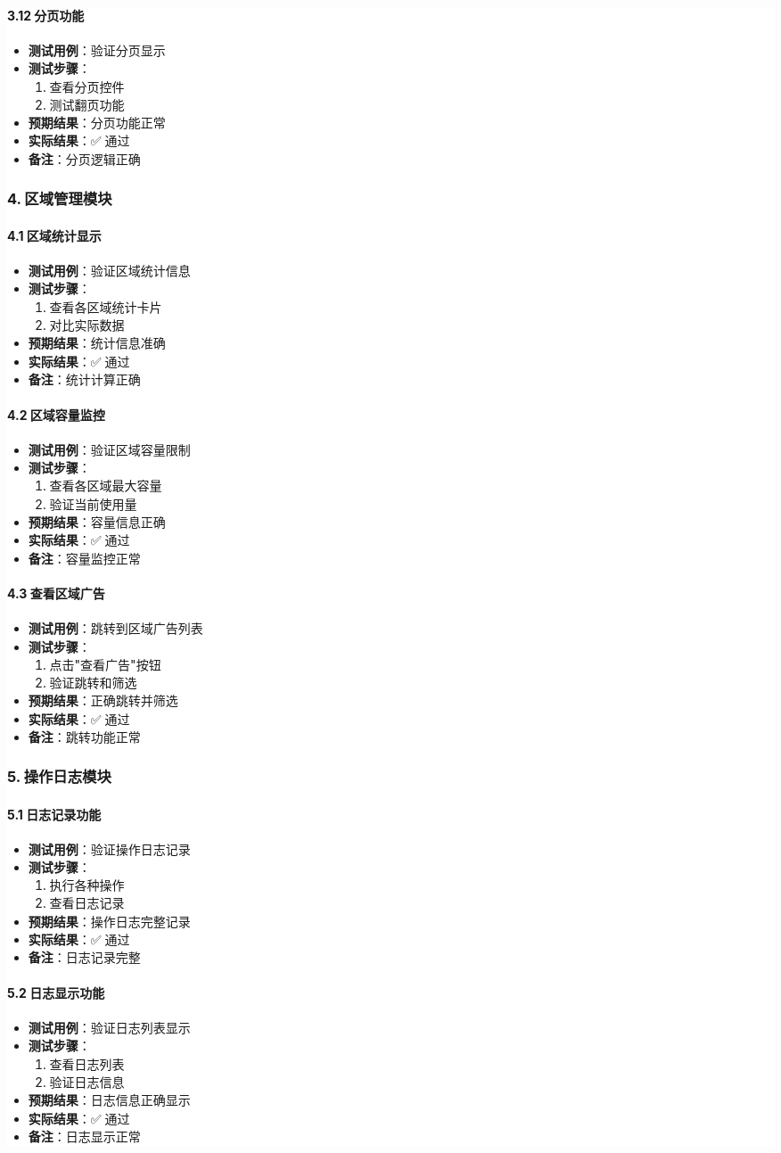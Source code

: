 #### 3.12 分页功能
- **测试用例**：验证分页显示
- **测试步骤**：
  1. 查看分页控件
  2. 测试翻页功能
- **预期结果**：分页功能正常
- **实际结果**：✅ 通过
- **备注**：分页逻辑正确

### 4. 区域管理模块

#### 4.1 区域统计显示
- **测试用例**：验证区域统计信息
- **测试步骤**：
  1. 查看各区域统计卡片
  2. 对比实际数据
- **预期结果**：统计信息准确
- **实际结果**：✅ 通过
- **备注**：统计计算正确

#### 4.2 区域容量监控
- **测试用例**：验证区域容量限制
- **测试步骤**：
  1. 查看各区域最大容量
  2. 验证当前使用量
- **预期结果**：容量信息正确
- **实际结果**：✅ 通过
- **备注**：容量监控正常

#### 4.3 查看区域广告
- **测试用例**：跳转到区域广告列表
- **测试步骤**：
  1. 点击"查看广告"按钮
  2. 验证跳转和筛选
- **预期结果**：正确跳转并筛选
- **实际结果**：✅ 通过
- **备注**：跳转功能正常

### 5. 操作日志模块

#### 5.1 日志记录功能
- **测试用例**：验证操作日志记录
- **测试步骤**：
  1. 执行各种操作
  2. 查看日志记录
- **预期结果**：操作日志完整记录
- **实际结果**：✅ 通过
- **备注**：日志记录完整

#### 5.2 日志显示功能
- **测试用例**：验证日志列表显示
- **测试步骤**：
  1. 查看日志列表
  2. 验证日志信息
- **预期结果**：日志信息正确显示
- **实际结果**：✅ 通过
- **备注**：日志显示正常
